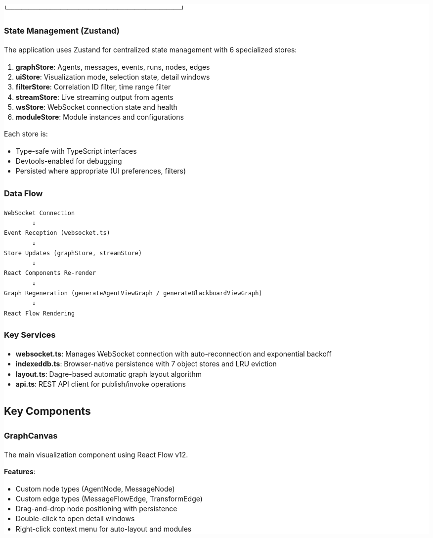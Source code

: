 ```
└─────────────────────────────────────────────────┘
```

### State Management (Zustand)

The application uses Zustand for centralized state management with 6 specialized stores:

1. **graphStore**: Agents, messages, events, runs, nodes, edges
2. **uiStore**: Visualization mode, selection state, detail windows
3. **filterStore**: Correlation ID filter, time range filter
4. **streamStore**: Live streaming output from agents
5. **wsStore**: WebSocket connection state and health
6. **moduleStore**: Module instances and configurations

Each store is:
- Type-safe with TypeScript interfaces
- Devtools-enabled for debugging
- Persisted where appropriate (UI preferences, filters)

### Data Flow

```
WebSocket Connection
        ↓
Event Reception (websocket.ts)
        ↓
Store Updates (graphStore, streamStore)
        ↓
React Components Re-render
        ↓
Graph Regeneration (generateAgentViewGraph / generateBlackboardViewGraph)
        ↓
React Flow Rendering
```

### Key Services

- **websocket.ts**: Manages WebSocket connection with auto-reconnection and exponential backoff
- **indexeddb.ts**: Browser-native persistence with 7 object stores and LRU eviction
- **layout.ts**: Dagre-based automatic graph layout algorithm
- **api.ts**: REST API client for publish/invoke operations

## Key Components

### GraphCanvas
The main visualization component using React Flow v12.

**Features**:
- Custom node types (AgentNode, MessageNode)
- Custom edge types (MessageFlowEdge, TransformEdge)
- Drag-and-drop node positioning with persistence
- Double-click to open detail windows
- Right-click context menu for auto-layout and modules
